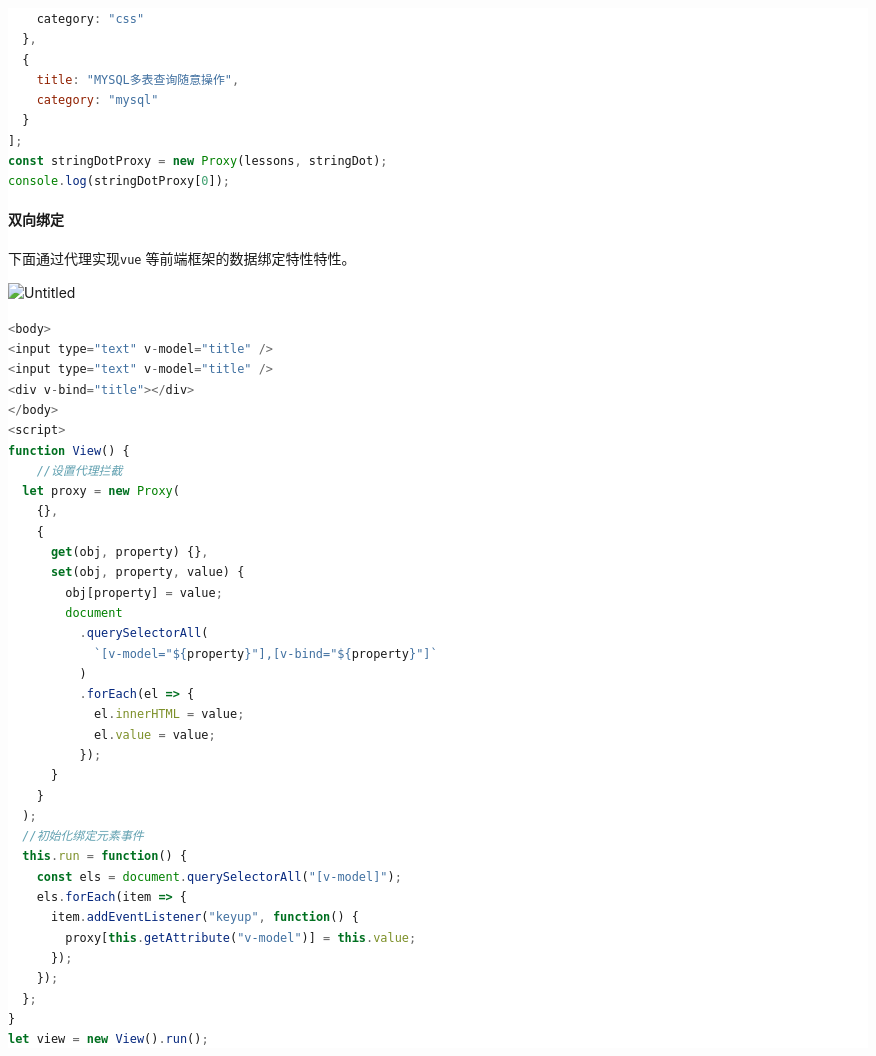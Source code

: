 ```javascript
    category: "css"
  },
  {
    title: "MYSQL多表查询随意操作",
    category: "mysql"
  }
];
const stringDotProxy = new Proxy(lessons, stringDot);
console.log(stringDotProxy[0]);
```

#### 双向绑定

下面通过代理实现`vue` 等前端框架的数据绑定特性特性。

![Untitled](https://s2.loli.net/2022/12/09/zyvoqeDiprtP8TH.gif)

```javascript
<body>
<input type="text" v-model="title" />
<input type="text" v-model="title" />
<div v-bind="title"></div>
</body>
<script>
function View() {
	//设置代理拦截
  let proxy = new Proxy(
    {},
    {
      get(obj, property) {},
      set(obj, property, value) {
        obj[property] = value;
        document
          .querySelectorAll(
            `[v-model="${property}"],[v-bind="${property}"]`
          )
          .forEach(el => {
            el.innerHTML = value;
            el.value = value;
          });
      }
    }
  );
  //初始化绑定元素事件
  this.run = function() {
    const els = document.querySelectorAll("[v-model]");
    els.forEach(item => {
      item.addEventListener("keyup", function() {
        proxy[this.getAttribute("v-model")] = this.value;
      });
    });
  };
}
let view = new View().run();
```


  [DATA]: {
